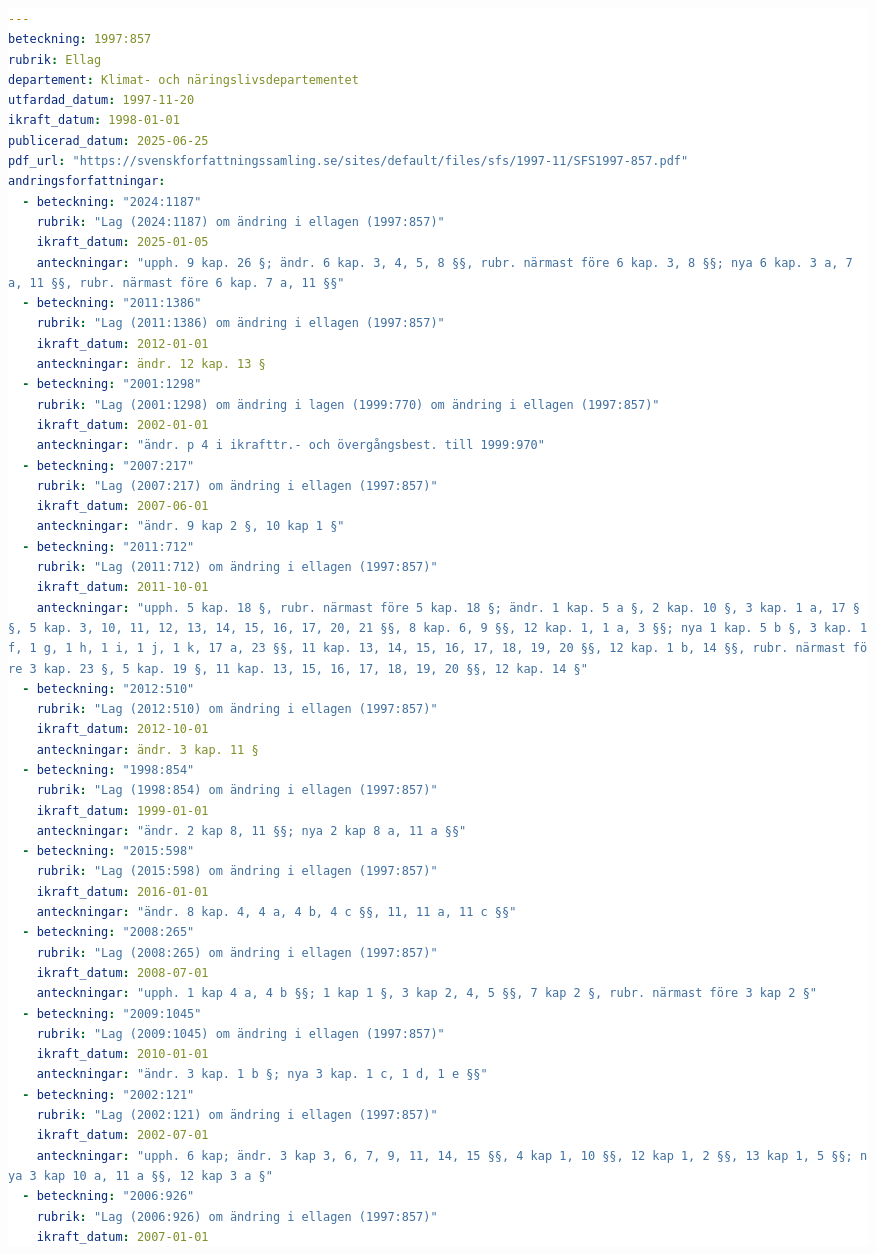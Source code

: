 ```yaml
---
beteckning: 1997:857
rubrik: Ellag
departement: Klimat- och näringslivsdepartementet
utfardad_datum: 1997-11-20
ikraft_datum: 1998-01-01
publicerad_datum: 2025-06-25
pdf_url: "https://svenskforfattningssamling.se/sites/default/files/sfs/1997-11/SFS1997-857.pdf"
andringsforfattningar:
  - beteckning: "2024:1187"
    rubrik: "Lag (2024:1187) om ändring i ellagen (1997:857)"
    ikraft_datum: 2025-01-05
    anteckningar: "upph. 9 kap. 26 §; ändr. 6 kap. 3, 4, 5, 8 §§, rubr. närmast före 6 kap. 3, 8 §§; nya 6 kap. 3 a, 7 a, 11 §§, rubr. närmast före 6 kap. 7 a, 11 §§"
  - beteckning: "2011:1386"
    rubrik: "Lag (2011:1386) om ändring i ellagen (1997:857)"
    ikraft_datum: 2012-01-01
    anteckningar: ändr. 12 kap. 13 §
  - beteckning: "2001:1298"
    rubrik: "Lag (2001:1298) om ändring i lagen (1999:770) om ändring i ellagen (1997:857)"
    ikraft_datum: 2002-01-01
    anteckningar: "ändr. p 4 i ikrafttr.- och övergångsbest. till 1999:970"
  - beteckning: "2007:217"
    rubrik: "Lag (2007:217) om ändring i ellagen (1997:857)"
    ikraft_datum: 2007-06-01
    anteckningar: "ändr. 9 kap 2 §, 10 kap 1 §"
  - beteckning: "2011:712"
    rubrik: "Lag (2011:712) om ändring i ellagen (1997:857)"
    ikraft_datum: 2011-10-01
    anteckningar: "upph. 5 kap. 18 §, rubr. närmast före 5 kap. 18 §; ändr. 1 kap. 5 a §, 2 kap. 10 §, 3 kap. 1 a, 17 §§, 5 kap. 3, 10, 11, 12, 13, 14, 15, 16, 17, 20, 21 §§, 8 kap. 6, 9 §§, 12 kap. 1, 1 a, 3 §§; nya 1 kap. 5 b §, 3 kap. 1 f, 1 g, 1 h, 1 i, 1 j, 1 k, 17 a, 23 §§, 11 kap. 13, 14, 15, 16, 17, 18, 19, 20 §§, 12 kap. 1 b, 14 §§, rubr. närmast före 3 kap. 23 §, 5 kap. 19 §, 11 kap. 13, 15, 16, 17, 18, 19, 20 §§, 12 kap. 14 §"
  - beteckning: "2012:510"
    rubrik: "Lag (2012:510) om ändring i ellagen (1997:857)"
    ikraft_datum: 2012-10-01
    anteckningar: ändr. 3 kap. 11 §
  - beteckning: "1998:854"
    rubrik: "Lag (1998:854) om ändring i ellagen (1997:857)"
    ikraft_datum: 1999-01-01
    anteckningar: "ändr. 2 kap 8, 11 §§; nya 2 kap 8 a, 11 a §§"
  - beteckning: "2015:598"
    rubrik: "Lag (2015:598) om ändring i ellagen (1997:857)"
    ikraft_datum: 2016-01-01
    anteckningar: "ändr. 8 kap. 4, 4 a, 4 b, 4 c §§, 11, 11 a, 11 c §§"
  - beteckning: "2008:265"
    rubrik: "Lag (2008:265) om ändring i ellagen (1997:857)"
    ikraft_datum: 2008-07-01
    anteckningar: "upph. 1 kap 4 a, 4 b §§; 1 kap 1 §, 3 kap 2, 4, 5 §§, 7 kap 2 §, rubr. närmast före 3 kap 2 §"
  - beteckning: "2009:1045"
    rubrik: "Lag (2009:1045) om ändring i ellagen (1997:857)"
    ikraft_datum: 2010-01-01
    anteckningar: "ändr. 3 kap. 1 b §; nya 3 kap. 1 c, 1 d, 1 e §§"
  - beteckning: "2002:121"
    rubrik: "Lag (2002:121) om ändring i ellagen (1997:857)"
    ikraft_datum: 2002-07-01
    anteckningar: "upph. 6 kap; ändr. 3 kap 3, 6, 7, 9, 11, 14, 15 §§, 4 kap 1, 10 §§, 12 kap 1, 2 §§, 13 kap 1, 5 §§; nya 3 kap 10 a, 11 a §§, 12 kap 3 a §"
  - beteckning: "2006:926"
    rubrik: "Lag (2006:926) om ändring i ellagen (1997:857)"
    ikraft_datum: 2007-01-01
```